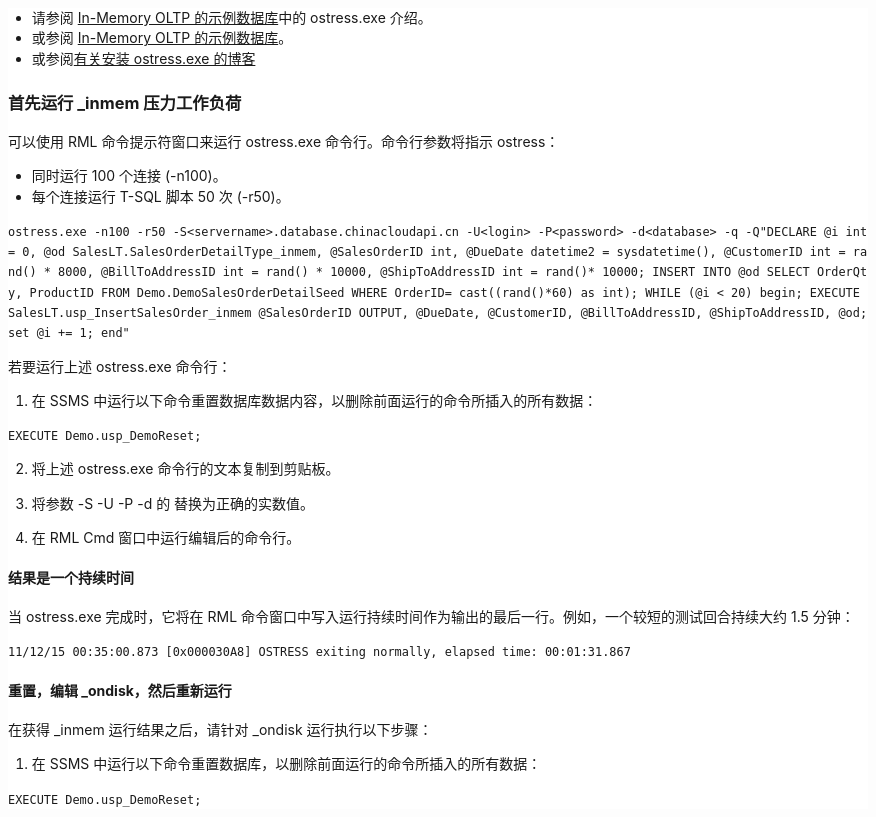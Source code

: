 - 请参阅 [In-Memory OLTP 的示例数据库](http://msdn.microsoft.com/zh-cn/library/mt465764.aspx)中的 ostress.exe 介绍。
 - 或参阅 [In-Memory OLTP 的示例数据库](http://msdn.microsoft.com/zh-cn/library/mt465764.aspx)。
 - 或参阅[有关安装 ostress.exe 的博客](http://blogs.msdn.com/b/psssql/archive/2013/10/29/cumulative-update-2-to-the-rml-utilities-for-microsoft-sql-server-released.aspx)







### 首先运行 \_inmem 压力工作负荷


可以使用 RML 命令提示符窗口来运行 ostress.exe 命令行。命令行参数将指示 ostress：

- 同时运行 100 个连接 (-n100)。
- 每个连接运行 T-SQL 脚本 50 次 (-r50)。


```
ostress.exe -n100 -r50 -S<servername>.database.chinacloudapi.cn -U<login> -P<password> -d<database> -q -Q"DECLARE @i int = 0, @od SalesLT.SalesOrderDetailType_inmem, @SalesOrderID int, @DueDate datetime2 = sysdatetime(), @CustomerID int = rand() * 8000, @BillToAddressID int = rand() * 10000, @ShipToAddressID int = rand()* 10000; INSERT INTO @od SELECT OrderQty, ProductID FROM Demo.DemoSalesOrderDetailSeed WHERE OrderID= cast((rand()*60) as int); WHILE (@i < 20) begin; EXECUTE SalesLT.usp_InsertSalesOrder_inmem @SalesOrderID OUTPUT, @DueDate, @CustomerID, @BillToAddressID, @ShipToAddressID, @od; set @i += 1; end"
```


若要运行上述 ostress.exe 命令行：


1. 在 SSMS 中运行以下命令重置数据库数据内容，以删除前面运行的命令所插入的所有数据：
```
EXECUTE Demo.usp_DemoReset;
```

2. 将上述 ostress.exe 命令行的文本复制到剪贴板。

3. 将参数 -S -U -P -d 的 <placeholders> 替换为正确的实数值。

4. 在 RML Cmd 窗口中运行编辑后的命令行。


#### 结果是一个持续时间


当 ostress.exe 完成时，它将在 RML 命令窗口中写入运行持续时间作为输出的最后一行。例如，一个较短的测试回合持续大约 1.5 分钟：

`11/12/15 00:35:00.873 [0x000030A8] OSTRESS exiting normally, elapsed time: 00:01:31.867`


#### 重置，编辑 \_ondisk，然后重新运行


在获得 \_inmem 运行结果之后，请针对 \_ondisk 运行执行以下步骤：


1. 在 SSMS 中运行以下命令重置数据库，以删除前面运行的命令所插入的所有数据：
```
EXECUTE Demo.usp_DemoReset;
```
